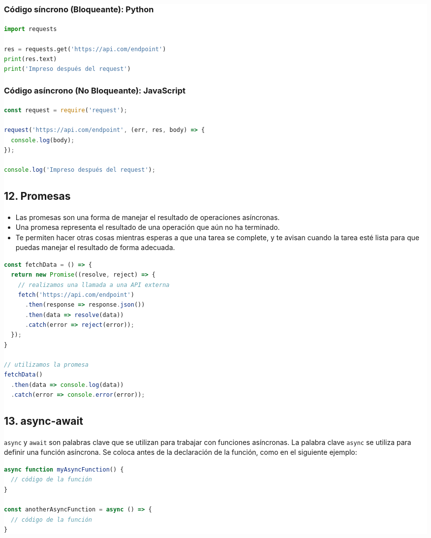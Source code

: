 ### Código síncrono (Bloqueante): Python

```py
import requests

res = requests.get('https://api.com/endpoint')
print(res.text)
print('Impreso después del request')
```

### Código asíncrono (No Bloqueante): JavaScript

```js
const request = require('request');

request('https://api.com/endpoint', (err, res, body) => {
  console.log(body);
});

console.log('Impreso después del request');
```

## 12. Promesas

- Las promesas son una forma de manejar el resultado de operaciones asíncronas.
- Una promesa representa el resultado de una operación que aún no ha terminado.
- Te permiten hacer otras cosas mientras esperas a que una tarea se complete, y te avisan cuando la tarea esté lista para que puedas manejar el resultado de forma adecuada.

```js
const fetchData = () => {
  return new Promise((resolve, reject) => {
    // realizamos una llamada a una API externa
    fetch('https://api.com/endpoint')
      .then(response => response.json())
      .then(data => resolve(data))
      .catch(error => reject(error));
  });
}

// utilizamos la promesa
fetchData()
  .then(data => console.log(data))
  .catch(error => console.error(error));
```

## 13. async-await

`async` y `await` son palabras clave que se utilizan para trabajar con funciones asíncronas.
La palabra clave `async` se utiliza para definir una función asíncrona. Se coloca antes de la declaración de la función, como en el siguiente ejemplo:

```js
async function myAsyncFunction() {
  // código de la función
}

const anotherAsyncFunction = async () => {
  // código de la función
}
```
